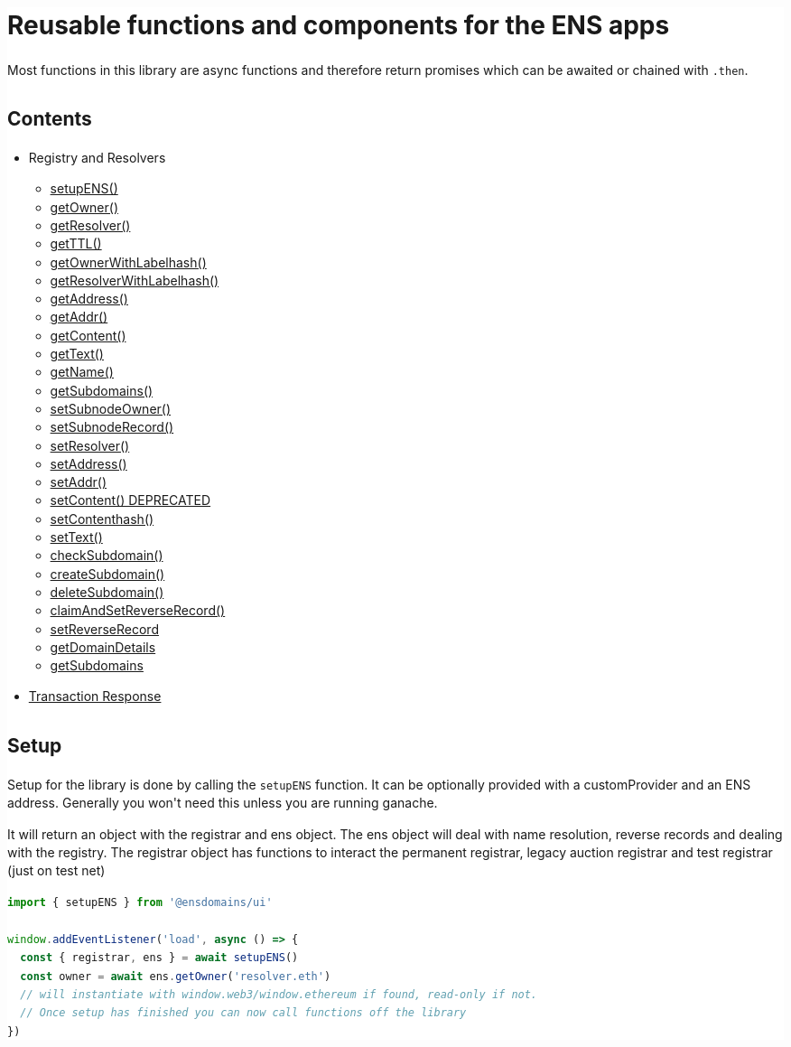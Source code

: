 # Reusable functions and components for the ENS apps

Most functions in this library are async functions and therefore return promises which can be awaited or chained with `.then`.

## Contents

- Registry and Resolvers

  - [setupENS()](#async-function-setupensoptions-void)
  - [getOwner()](#async-function-getownername-address)
  - [getResolver()](#async-function-getresolvername-address)
  - [getTTL()](#async-function-getttlname-number)
  - [getOwnerWithLabelhash()](#async-function-getownerwithlabelhashlabelhash-nodehash-address)
  - [getResolverWithLabelhash()](#async-function-getresolverwithlabelhashlabelhash-nodehash-address)
  - [getAddress()](#async-function-getaddressname-address)
  - [getAddr()](#async-function-getaddrname-key-address)
  - [getContent()](#async-function-getcontentname-contenthash)
  - [getText()](#async-function-gettextname-key-value)
  - [getName()](#async-function-getnameaddress-name)
  - [getSubdomains()](#async-function-getsubfomains-address)
  - [setSubnodeOwner()](#async-function-setsubnodeownername-newowner-transactionresponse)
  - [setSubnodeRecord()](#async-function-setsubnoderecordname-newowner-resolver-transactionresponse)
  - [setResolver()](#async-function-setresolvername-resolver-transactionresponse)
  - [setAddress()](#async-function-setaddressname-address-transactionresponse)
  - [setAddr()](#async-function-setaddrname-key-address-transactionresponse)
  - [setContent() DEPRECATED](#async-function-setcontentname-content-transactionresponse-deprecated)
  - [setContenthash()](#async-function-setcontenthashname-content-transactionresponse)
  - [setText()](#async-function-settextname-key-value-transactionresponse)
  - [checkSubdomain()](#async-function-checksubdomainlabel-name-boolean)
  - [createSubdomain()](#async-function-createsubdomainlabel-name-transactionresponse)
  - [deleteSubdomain()](#async-function-deletesubdomainlabel-name-transactionresponse)
  - [claimAndSetReverseRecord()](#async-function-claimandsetreverserecordnamename-transactionresponse)
  - [setReverseRecord](#async-function-setreverserecordnamename-transactionresponse)
  - [getDomainDetails](#async-function-getdomaindetailsname-transactionresponse)
  - [getSubdomains](#async-function-getsubdomainsname-arraysubdomain)

- [Transaction Response](#transaction-response)

## Setup

Setup for the library is done by calling the `setupENS` function. It can be optionally provided with a customProvider and an ENS address. Generally you won't need this unless you are running ganache.

It will return an object with the registrar and ens object. The ens object will deal with name resolution, reverse records and dealing with the registry. The registrar object has functions to interact the permanent registrar, legacy auction registrar and test registrar (just on test net)

```js
import { setupENS } from '@ensdomains/ui'

window.addEventListener('load', async () => {
  const { registrar, ens } = await setupENS()
  const owner = await ens.getOwner('resolver.eth')
  // will instantiate with window.web3/window.ethereum if found, read-only if not.
  // Once setup has finished you can now call functions off the library
})
```
